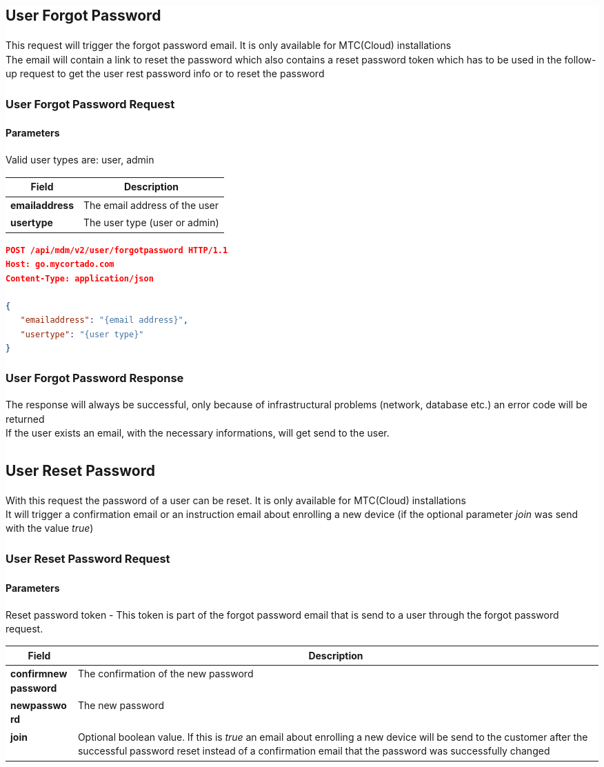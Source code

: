 ## User Forgot Password
This request will trigger the forgot password email. It is only available for MTC(Cloud) installations<br>
The email will contain a link to reset the password which also contains a reset password token which has to be used in the follow-up request to get the user rest password info or to reset the password

### User Forgot Password Request

#### Parameters
Valid user types are: user, admin

| Field | Description |
| ------------ | ------------ |
| **emailaddress** | The email address of the user |
| **usertype** | The user type (user or admin) |

```json
POST /api/mdm/v2/user/forgotpassword HTTP/1.1
Host: go.mycortado.com
Content-Type: application/json

{
   "emailaddress": "{email address}",
   "usertype": "{user type}"
}
```

### User Forgot Password Response
The response will always be successful, only because of infrastructural problems (network, database etc.) an error code will be returned<br>
If the user exists an email, with the necessary informations, will get send to the user.

## User Reset Password
With this request the password of a user can be reset. It is only available for MTC(Cloud) installations<br>
It will trigger a confirmation email or an instruction email about enrolling a new device (if the optional parameter *join* was send with the value *true*)

### User Reset Password Request

#### Parameters
Reset password token - This token is part of the forgot password email that is send to a user through the forgot password request.

| Field | Description |
| ------------ | ------------ |
| **confirmnewpassword** | The confirmation of the new password |
| **newpassword** | The new password |
| **join** | Optional boolean value. If this is *true* an email about enrolling a new device will be send to the customer after the successful password reset instead of a confirmation email that the password was successfully changed |
